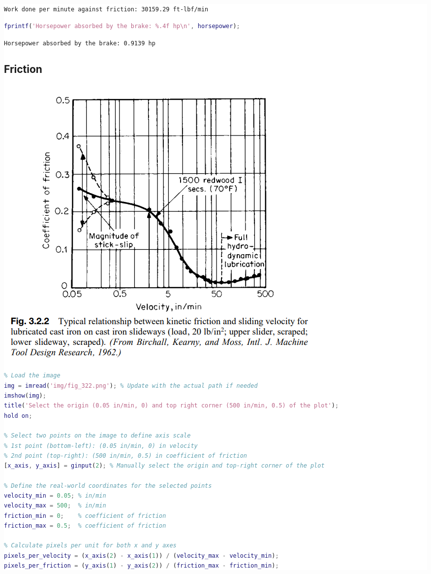 ```matlabTextOutput
Work done per minute against friction: 30159.29 ft-lbf/min
```

```matlab
fprintf('Horsepower absorbed by the brake: %.4f hp\n', horsepower);
```

```matlabTextOutput
Horsepower absorbed by the brake: 0.9139 hp
```

## Friction

![image_4.png](README_media/image_4.png)

```matlab
% Load the image
img = imread('img/fig_322.png'); % Update with the actual path if needed
imshow(img);
title('Select the origin (0.05 in/min, 0) and top right corner (500 in/min, 0.5) of the plot');
hold on;

% Select two points on the image to define axis scale
% 1st point (bottom-left): (0.05 in/min, 0) in velocity
% 2nd point (top-right): (500 in/min, 0.5) in coefficient of friction
[x_axis, y_axis] = ginput(2); % Manually select the origin and top-right corner of the plot

% Define the real-world coordinates for the selected points
velocity_min = 0.05; % in/min
velocity_max = 500;  % in/min
friction_min = 0;    % coefficient of friction
friction_max = 0.5;  % coefficient of friction

% Calculate pixels per unit for both x and y axes
pixels_per_velocity = (x_axis(2) - x_axis(1)) / (velocity_max - velocity_min);
pixels_per_friction = (y_axis(1) - y_axis(2)) / (friction_max - friction_min);

```